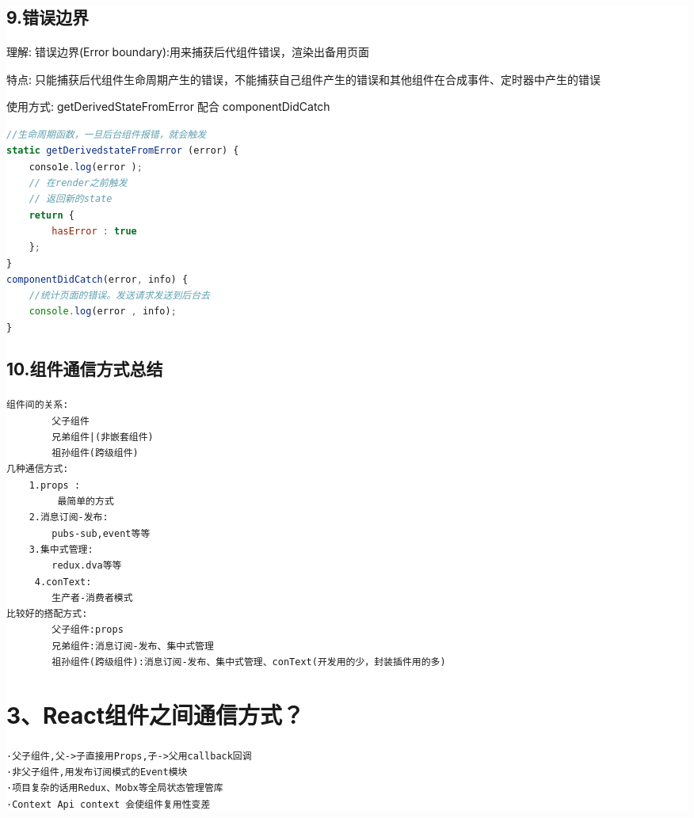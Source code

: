 ## 9.错误边界
理解:
    错误边界(Error boundary):用来捕获后代组件错误，渲染出备用页面

特点:
    只能捕获后代组件生命周期产生的错误，不能捕获自己组件产生的错误和其他组件在合成事件、定时器中产生的错误

使用方式:
    getDerivedStateFromError 配合 componentDidCatch

```js
//生命周期函数，一旦后台组件报错，就会触发
static getDerivedstateFromError (error) {
    conso1e.log(error );
    // 在render之前触发
    // 返回新的state
    return {
        hasError : true
    };
}
componentDidCatch(error, info) {
    //统计页面的错误。发送请求发送到后台去
    console.log(error , info);
}
```

## 10.组件通信方式总结
    组件间的关系:
            父子组件
            兄弟组件|(非嵌套组件)
            祖孙组件(跨级组件)
    几种通信方式:
        1.props :
             最简单的方式
        2.消息订阅-发布:
            pubs-sub,event等等
        3.集中式管理:
            redux.dva等等
         4.conText:
            生产者-消费者模式
    比较好的搭配方式:
            父子组件:props
            兄弟组件:消息订阅-发布、集中式管理
            祖孙组件(跨级组件):消息订阅-发布、集中式管理、conText(开发用的少，封装插件用的多)

# 3、React组件之间通信方式？
    ·父子组件,父->子直接用Props,子->父用callback回调
    ·非父子组件,用发布订阅模式的Event模块
    ·项目复杂的话用Redux、Mobx等全局状态管理管库
    ·Context Api context 会使组件复用性变差
